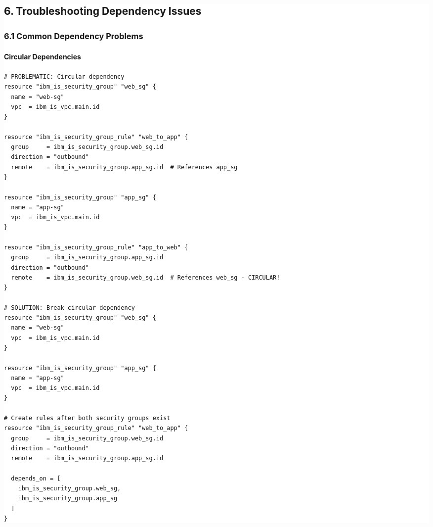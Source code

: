 
## 6. Troubleshooting Dependency Issues

### 6.1 Common Dependency Problems

#### Circular Dependencies
```hcl
# PROBLEMATIC: Circular dependency
resource "ibm_is_security_group" "web_sg" {
  name = "web-sg"
  vpc  = ibm_is_vpc.main.id
}

resource "ibm_is_security_group_rule" "web_to_app" {
  group     = ibm_is_security_group.web_sg.id
  direction = "outbound"
  remote    = ibm_is_security_group.app_sg.id  # References app_sg
}

resource "ibm_is_security_group" "app_sg" {
  name = "app-sg"
  vpc  = ibm_is_vpc.main.id
}

resource "ibm_is_security_group_rule" "app_to_web" {
  group     = ibm_is_security_group.app_sg.id
  direction = "outbound"
  remote    = ibm_is_security_group.web_sg.id  # References web_sg - CIRCULAR!
}

# SOLUTION: Break circular dependency
resource "ibm_is_security_group" "web_sg" {
  name = "web-sg"
  vpc  = ibm_is_vpc.main.id
}

resource "ibm_is_security_group" "app_sg" {
  name = "app-sg"
  vpc  = ibm_is_vpc.main.id
}

# Create rules after both security groups exist
resource "ibm_is_security_group_rule" "web_to_app" {
  group     = ibm_is_security_group.web_sg.id
  direction = "outbound"
  remote    = ibm_is_security_group.app_sg.id
  
  depends_on = [
    ibm_is_security_group.web_sg,
    ibm_is_security_group.app_sg
  ]
}
```
